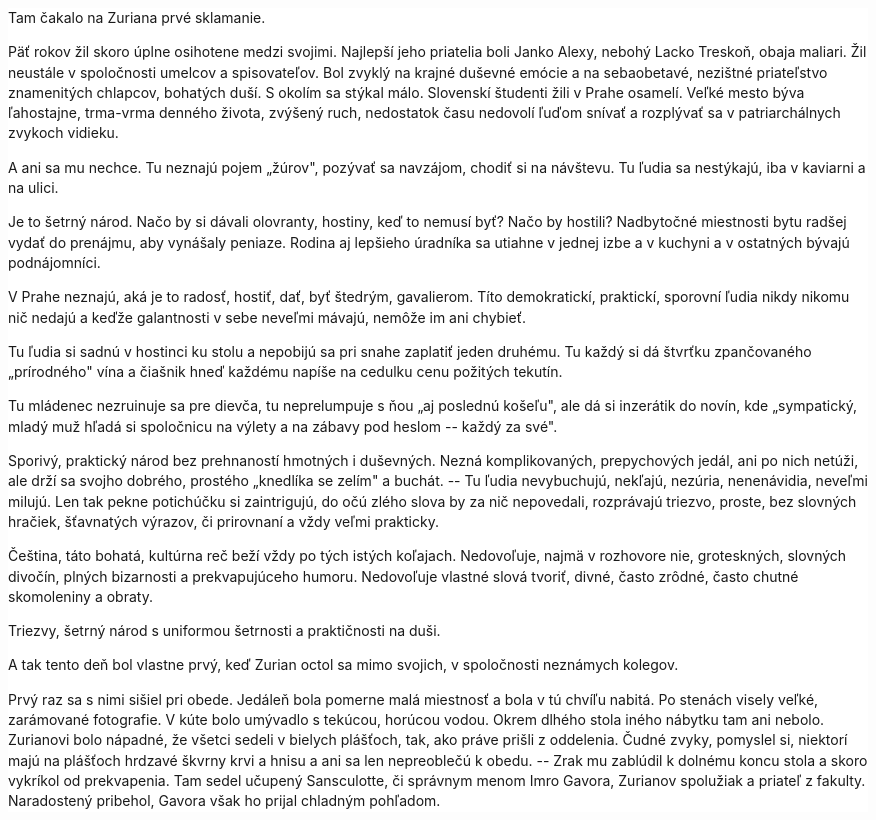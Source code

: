 Tam čakalo na Zuriana prvé sklamanie.

Päť rokov žil skoro úplne osihotene medzi svojimi. Najlepší jeho
priatelia boli Janko Alexy, nebohý Lacko Treskoň, obaja maliari. Žil
neustále v spoločnosti umelcov a spisovateľov. Bol zvyklý na krajné
duševné emócie a na sebaobetavé, nezištné priateľstvo znamenitých
chlapcov, bohatých duší. S okolím sa stýkal málo. Slovenskí študenti
žili v Prahe osamelí. Veľké mesto býva ľahostajne, trma-vrma denného
života, zvýšený ruch, nedostatok času nedovolí ľuďom snívať a rozplývať
sa v patriarchálnych zvykoch vidieku.

A ani sa mu nechce. Tu neznajú pojem „žúrov", pozývať sa navzájom,
chodiť si na návštevu. Tu ľudia sa nestýkajú, iba v kaviarni a na ulici.

Je to šetrný národ. Načo by si dávali olovranty, hostiny, keď to nemusí
byť? Načo by hostili? Nadbytočné miestnosti bytu radšej vydať do
prenájmu, aby vynášaly peniaze. Rodina aj lepšieho úradníka sa utiahne v
jednej izbe a v kuchyni a v ostatných bývajú podnájomníci.

V Prahe neznajú, aká je to radosť, hostiť, dať, byť štedrým, gavalierom.
Títo demokratickí, praktickí, sporovní ľudia nikdy nikomu nič nedajú a
keďže galantnosti v sebe neveľmi mávajú, nemôže im ani chybieť.

Tu ľudia si sadnú v hostinci ku stolu a nepobijú sa pri snahe zaplatiť
jeden druhému. Tu každý si dá štvrťku zpančovaného „prírodného" vína a
čiašnik hneď každému napíše na cedulku cenu požitých tekutín.

Tu mládenec nezruinuje sa pre dievča, tu neprelumpuje s ňou „aj poslednú
košeľu", ale dá si inzerátik do novín, kde „sympatický, mladý muž hľadá
si spoločnicu na výlety a na zábavy pod heslom -- každý za své".

Sporivý, praktický národ bez prehnaností hmotných i duševných. Nezná
komplikovaných, prepychových jedál, ani po nich netúži, ale drží sa
svojho dobrého, prostého „knedlíka se zelím" a buchát. -- Tu ľudia
nevybuchujú, nekľajú, nezúria, nenenávidia, neveľmi milujú. Len tak
pekne potichúčku si zaintrigujú, do očú zlého slova by za nič
nepovedali, rozprávajú triezvo, proste, bez slovných hračiek, šťavnatých
výrazov, či prirovnaní a vždy veľmi prakticky.

Čeština, táto bohatá, kultúrna reč beží vždy po tých istých koľajach.
Nedovoľuje, najmä v rozhovore nie, groteskných, slovných divočín, plných
bizarnosti a prekvapujúceho humoru. Nedovoľuje vlastné slová tvoriť,
divné, často zrôdné, často chutné skomoleniny a obraty.

Triezvy, šetrný národ s uniformou šetrnosti a praktičnosti na duši.

A tak tento deň bol vlastne prvý, keď Zurian octol sa mimo svojich, v
spoločnosti neznámych kolegov.

Prvý raz sa s nimi sišiel pri obede. Jedáleň bola pomerne malá miestnosť
a bola v tú chvíľu nabitá. Po stenách visely veľké, zarámované
fotografie. V kúte bolo umývadlo s tekúcou, horúcou vodou. Okrem dlhého
stola iného nábytku tam ani nebolo. Zurianovi bolo nápadné, že všetci
sedeli v bielych plášťoch, tak, ako práve prišli z oddelenia. Čudné
zvyky, pomyslel si, niektorí majú na plášťoch hrdzavé škvrny krvi a
hnisu a ani sa len nepreoblečú k obedu. -- Zrak mu zablúdil k dolnému
koncu stola a skoro vykríkol od prekvapenia. Tam sedel učupený
Sansculotte, či správnym menom Imro Gavora, Zurianov spolužiak a priateľ
z fakulty. Naradostený pribehol, Gavora však ho prijal chladným
pohľadom.
